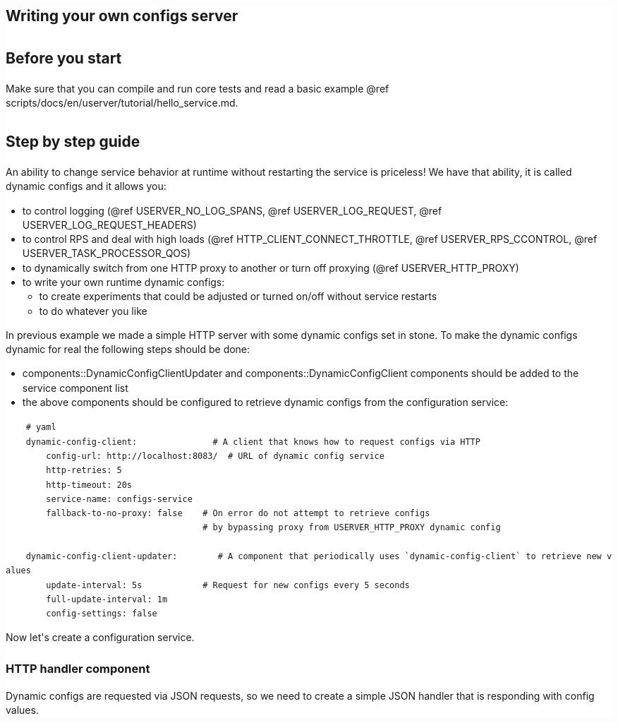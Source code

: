 ## Writing your own configs server

## Before you start

Make sure that you can compile and run core tests and read a basic example @ref scripts/docs/en/userver/tutorial/hello_service.md.

## Step by step guide

An ability to change service behavior at runtime without restarting the service is priceless! We have that ability, it is called dynamic configs and it allows you:

* to control logging (@ref USERVER_NO_LOG_SPANS, @ref USERVER_LOG_REQUEST, @ref USERVER_LOG_REQUEST_HEADERS)
* to control RPS and deal with high loads (@ref HTTP_CLIENT_CONNECT_THROTTLE, @ref USERVER_RPS_CCONTROL, @ref USERVER_TASK_PROCESSOR_QOS)
* to dynamically switch from one HTTP proxy to another or turn off proxying (@ref USERVER_HTTP_PROXY)
* to write your own runtime dynamic configs:
  * to create experiments that could be adjusted or turned on/off without service restarts
  * to do whatever you like

In previous example we made a simple HTTP server with some dynamic configs set in stone. To make the dynamic configs dynamic for real the following steps should be done:
* components::DynamicConfigClientUpdater and components::DynamicConfigClient
  components should be added to the service component list
* the above components should be configured to retrieve dynamic configs from the
  configuration service:

```
    # yaml
    dynamic-config-client:               # A client that knows how to request configs via HTTP
        config-url: http://localhost:8083/  # URL of dynamic config service
        http-retries: 5
        http-timeout: 20s
        service-name: configs-service
        fallback-to-no-proxy: false    # On error do not attempt to retrieve configs 
                                       # by bypassing proxy from USERVER_HTTP_PROXY dynamic config

    dynamic-config-client-updater:        # A component that periodically uses `dynamic-config-client` to retrieve new values
        update-interval: 5s            # Request for new configs every 5 seconds
        full-update-interval: 1m
        config-settings: false
```

Now let's create a configuration service.


### HTTP handler component

Dynamic configs are requested via JSON requests, so we need to create a simple JSON handler that is responding with config values.
